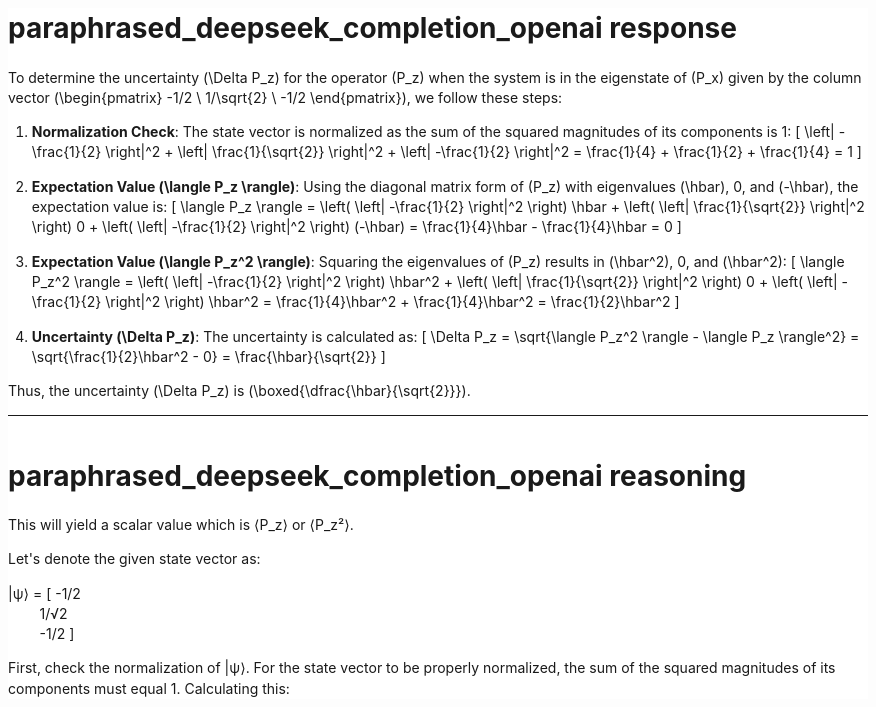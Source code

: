 
# paraphrased_deepseek_completion_openai response

To determine the uncertainty \(\Delta P_z\) for the operator \(P_z\) when the system is in the eigenstate of \(P_x\) given by the column vector \(\begin{pmatrix} -1/2 \\ 1/\sqrt{2} \\ -1/2 \end{pmatrix}\), we follow these steps:

1. **Normalization Check**:
   The state vector is normalized as the sum of the squared magnitudes of its components is 1:
   \[
   \left| -\frac{1}{2} \right|^2 + \left| \frac{1}{\sqrt{2}} \right|^2 + \left| -\frac{1}{2} \right|^2 = \frac{1}{4} + \frac{1}{2} + \frac{1}{4} = 1
   \]

2. **Expectation Value \(\langle P_z \rangle\)**:
   Using the diagonal matrix form of \(P_z\) with eigenvalues \(\hbar\), 0, and \(-\hbar\), the expectation value is:
   \[
   \langle P_z \rangle = \left( \left| -\frac{1}{2} \right|^2 \right) \hbar + \left( \left| \frac{1}{\sqrt{2}} \right|^2 \right) 0 + \left( \left| -\frac{1}{2} \right|^2 \right) (-\hbar) = \frac{1}{4}\hbar - \frac{1}{4}\hbar = 0
   \]

3. **Expectation Value \(\langle P_z^2 \rangle\)**:
   Squaring the eigenvalues of \(P_z\) results in \(\hbar^2\), 0, and \(\hbar^2\):
   \[
   \langle P_z^2 \rangle = \left( \left| -\frac{1}{2} \right|^2 \right) \hbar^2 + \left( \left| \frac{1}{\sqrt{2}} \right|^2 \right) 0 + \left( \left| -\frac{1}{2} \right|^2 \right) \hbar^2 = \frac{1}{4}\hbar^2 + \frac{1}{4}\hbar^2 = \frac{1}{2}\hbar^2
   \]

4. **Uncertainty \(\Delta P_z\)**:
   The uncertainty is calculated as:
   \[
   \Delta P_z = \sqrt{\langle P_z^2 \rangle - \langle P_z \rangle^2} = \sqrt{\frac{1}{2}\hbar^2 - 0} = \frac{\hbar}{\sqrt{2}}
   \]

Thus, the uncertainty \(\Delta P_z\) is \(\boxed{\dfrac{\hbar}{\sqrt{2}}}\).

---

# paraphrased_deepseek_completion_openai reasoning

 This will yield a scalar value which is ⟨P_z⟩ or ⟨P_z²⟩.

Let's denote the given state vector as:

|ψ⟩ = [ -1/2  
        1/√2  
        -1/2 ]

First, check the normalization of |ψ⟩. For the state vector to be properly normalized, the sum of the squared magnitudes of its components must equal 1. Calculating this:
